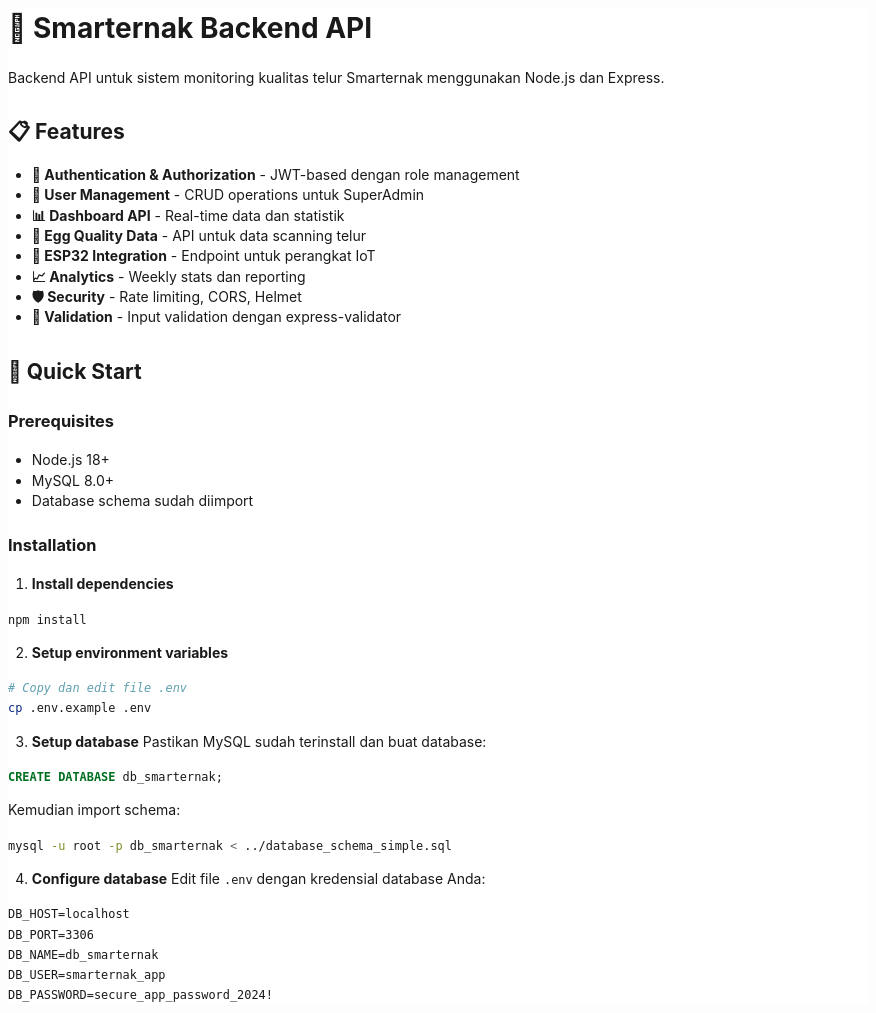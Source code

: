 # 🥚 Smarternak Backend API

Backend API untuk sistem monitoring kualitas telur Smarternak menggunakan Node.js dan Express.

## 📋 Features

- **🔐 Authentication & Authorization** - JWT-based dengan role management
- **👥 User Management** - CRUD operations untuk SuperAdmin
- **📊 Dashboard API** - Real-time data dan statistik
- **🥚 Egg Quality Data** - API untuk data scanning telur
- **🔧 ESP32 Integration** - Endpoint untuk perangkat IoT
- **📈 Analytics** - Weekly stats dan reporting
- **🛡️ Security** - Rate limiting, CORS, Helmet
- **📝 Validation** - Input validation dengan express-validator

## 🚀 Quick Start

### Prerequisites
- Node.js 18+
- MySQL 8.0+
- Database schema sudah diimport

### Installation

1. **Install dependencies**
```bash
npm install
```

2. **Setup environment variables**
```bash
# Copy dan edit file .env
cp .env.example .env
```

3. **Setup database**
Pastikan MySQL sudah terinstall dan buat database:
```sql
CREATE DATABASE db_smarternak;
```

Kemudian import schema:
```bash
mysql -u root -p db_smarternak < ../database_schema_simple.sql
```

4. **Configure database**
Edit file `.env` dengan kredensial database Anda:
```env
DB_HOST=localhost
DB_PORT=3306
DB_NAME=db_smarternak
DB_USER=smarternak_app
DB_PASSWORD=secure_app_password_2024!
```
